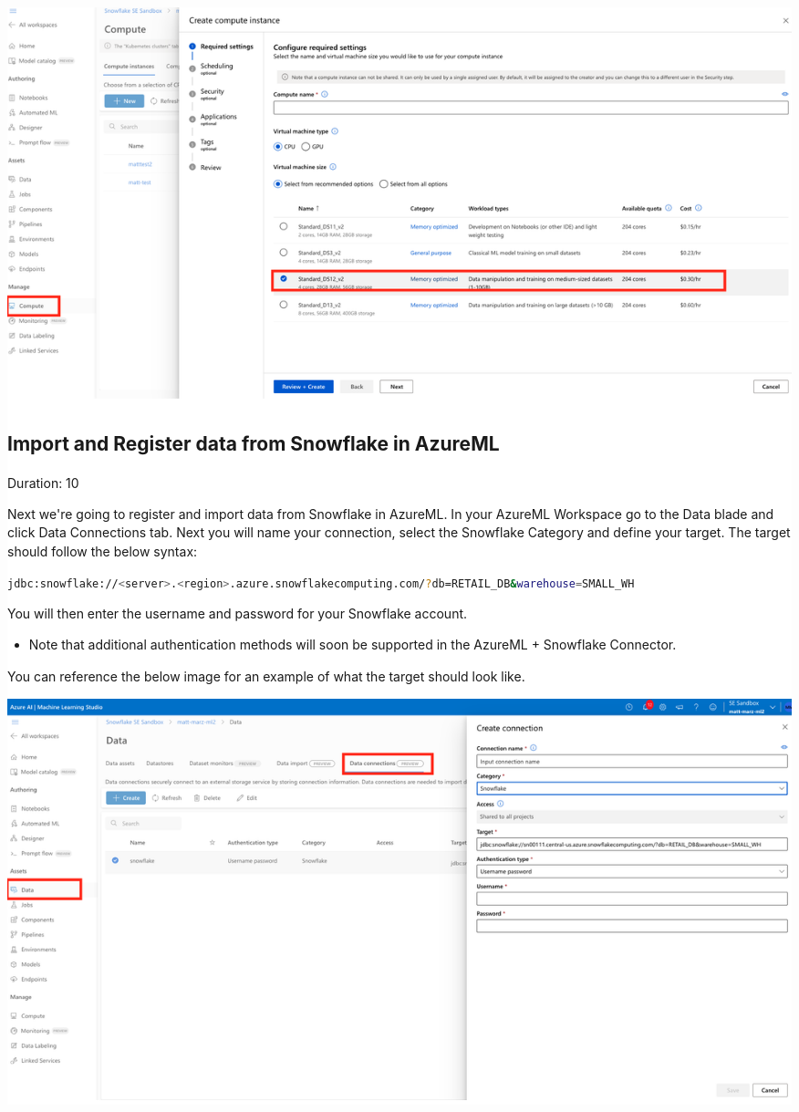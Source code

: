 ![](assets/ci.png)


## Import and Register data from Snowflake in AzureML
Duration: 10

Next we're going to register and import data from Snowflake in AzureML. In your AzureML Workspace go to the Data blade and click Data Connections tab. Next you will name your connection, select the Snowflake Category and define your target. The target should follow the below syntax:

```bash
jdbc:snowflake://<server>.<region>.azure.snowflakecomputing.com/?db=RETAIL_DB&warehouse=SMALL_WH
```
You will then enter the username and password for your Snowflake account. 
* Note that additional authentication methods will soon be supported in the AzureML + Snowflake Connector.

You can reference the below image for an example of what the target should look like.

![](assets/dataconnection.png)
